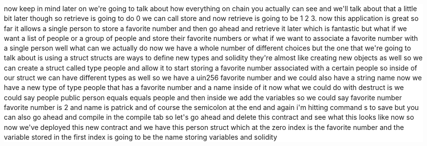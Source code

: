 now keep in mind later on we're going to
talk about how everything on chain you
actually can see
and we'll talk about that a little bit
later though so retrieve is going to do
0
we can call store
and now retrieve is going to be 1 2 3.
now this application is great so far it
allows a single person to store a
favorite number and then go ahead and
retrieve it
later which is fantastic but what if we
want a list of people or a group of
people
and store their favorite numbers or what
if we want to associate a favorite
number with a single person well what
can we actually do now we have a whole
number of different choices but the one
that we're going to talk about is using
a struct structs are ways to define new
types and solidity they're almost like
creating new objects as well
so we can create a struct
called type people
and allow it to start storing a favorite
number associated with a certain people
so inside of our struct we can have
different types as well
so we have a uin256
favorite number
and we could also have a string
name
now we have a new type of type people
that has a favorite number and a name
inside of it now what we could do
with destruct is we could say
people
public
person
equals
equals people
and then inside we add the variables so
we could say
favorite number
favorite number is
2
and name
is
patrick
and of course the semicolon at the end
and again i'm hitting command s to save
but you can also go ahead and compile
in the compile tab
so let's go ahead and delete this
contract and see what this looks like
now
so now we've deployed this new contract
and we have this person struct which at
the zero index
is the favorite number and the variable
stored in the first index is going to be
the name storing variables and solidity